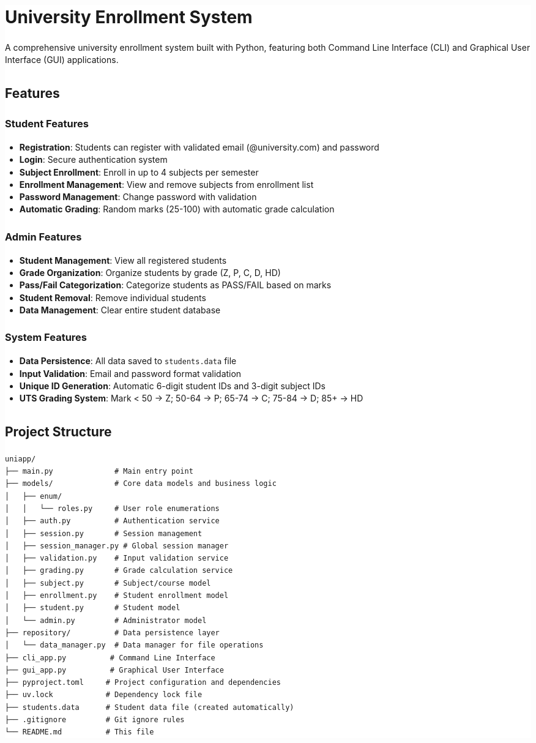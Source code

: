 # University Enrollment System

A comprehensive university enrollment system built with Python, featuring both Command Line Interface (CLI) and Graphical User Interface (GUI) applications.

## Features

### Student Features
- **Registration**: Students can register with validated email (@university.com) and password
- **Login**: Secure authentication system
- **Subject Enrollment**: Enroll in up to 4 subjects per semester
- **Enrollment Management**: View and remove subjects from enrollment list
- **Password Management**: Change password with validation
- **Automatic Grading**: Random marks (25-100) with automatic grade calculation

### Admin Features
- **Student Management**: View all registered students
- **Grade Organization**: Organize students by grade (Z, P, C, D, HD)
- **Pass/Fail Categorization**: Categorize students as PASS/FAIL based on marks
- **Student Removal**: Remove individual students
- **Data Management**: Clear entire student database

### System Features
- **Data Persistence**: All data saved to `students.data` file
- **Input Validation**: Email and password format validation
- **Unique ID Generation**: Automatic 6-digit student IDs and 3-digit subject IDs
- **UTS Grading System**: Mark < 50 → Z; 50-64 → P; 65-74 → C; 75-84 → D; 85+ → HD

## Project Structure

```
uniapp/
├── main.py              # Main entry point
├── models/              # Core data models and business logic
│   ├── enum/
│   │   └── roles.py     # User role enumerations
│   ├── auth.py          # Authentication service
│   ├── session.py       # Session management
│   ├── session_manager.py # Global session manager
│   ├── validation.py    # Input validation service
│   ├── grading.py       # Grade calculation service
│   ├── subject.py       # Subject/course model
│   ├── enrollment.py    # Student enrollment model
│   ├── student.py       # Student model
│   └── admin.py         # Administrator model
├── repository/          # Data persistence layer
│   └── data_manager.py  # Data manager for file operations
├── cli_app.py          # Command Line Interface
├── gui_app.py          # Graphical User Interface
├── pyproject.toml     # Project configuration and dependencies
├── uv.lock            # Dependency lock file
├── students.data      # Student data file (created automatically)
├── .gitignore         # Git ignore rules
└── README.md          # This file
```
